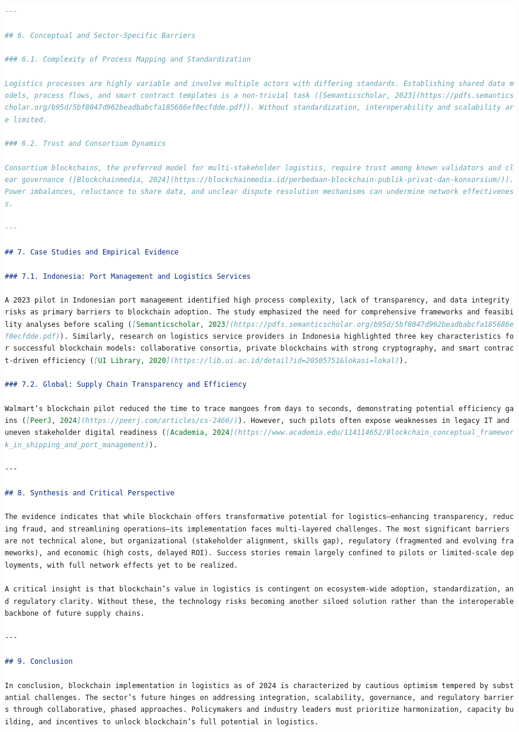 ```markdown
---

## 6. Conceptual and Sector-Specific Barriers

### 6.1. Complexity of Process Mapping and Standardization

Logistics processes are highly variable and involve multiple actors with differing standards. Establishing shared data models, process flows, and smart contract templates is a non-trivial task ([Semanticscholar, 2023](https://pdfs.semanticscholar.org/b95d/5bf8047d962beadbabcfa185686ef0ecfdde.pdf)). Without standardization, interoperability and scalability are limited.

### 6.2. Trust and Consortium Dynamics

Consortium blockchains, the preferred model for multi-stakeholder logistics, require trust among known validators and clear governance ([Blockchainmedia, 2024](https://blockchainmedia.id/perbedaan-blockchain-publik-privat-dan-konsorsium/)). Power imbalances, reluctance to share data, and unclear dispute resolution mechanisms can undermine network effectiveness.

---

## 7. Case Studies and Empirical Evidence

### 7.1. Indonesia: Port Management and Logistics Services

A 2023 pilot in Indonesian port management identified high process complexity, lack of transparency, and data integrity risks as primary barriers to blockchain adoption. The study emphasized the need for comprehensive frameworks and feasibility analyses before scaling ([Semanticscholar, 2023](https://pdfs.semanticscholar.org/b95d/5bf8047d962beadbabcfa185686ef0ecfdde.pdf)). Similarly, research on logistics service providers in Indonesia highlighted three key characteristics for successful blockchain models: collaborative consortia, private blockchains with strong cryptography, and smart contract-driven efficiency ([UI Library, 2020](https://lib.ui.ac.id/detail?id=20505751&lokasi=lokal)).

### 7.2. Global: Supply Chain Transparency and Efficiency

Walmart’s blockchain pilot reduced the time to trace mangoes from days to seconds, demonstrating potential efficiency gains ([PeerJ, 2024](https://peerj.com/articles/cs-2466/)). However, such pilots often expose weaknesses in legacy IT and uneven stakeholder digital readiness ([Academia, 2024](https://www.academia.edu/114114652/Blockchain_conceptual_framework_in_shipping_and_port_management)).

---

## 8. Synthesis and Critical Perspective

The evidence indicates that while blockchain offers transformative potential for logistics—enhancing transparency, reducing fraud, and streamlining operations—its implementation faces multi-layered challenges. The most significant barriers are not technical alone, but organizational (stakeholder alignment, skills gap), regulatory (fragmented and evolving frameworks), and economic (high costs, delayed ROI). Success stories remain largely confined to pilots or limited-scale deployments, with full network effects yet to be realized.

A critical insight is that blockchain’s value in logistics is contingent on ecosystem-wide adoption, standardization, and regulatory clarity. Without these, the technology risks becoming another siloed solution rather than the interoperable backbone of future supply chains.

---

## 9. Conclusion

In conclusion, blockchain implementation in logistics as of 2024 is characterized by cautious optimism tempered by substantial challenges. The sector’s future hinges on addressing integration, scalability, governance, and regulatory barriers through collaborative, phased approaches. Policymakers and industry leaders must prioritize harmonization, capacity building, and incentives to unlock blockchain’s full potential in logistics.
```